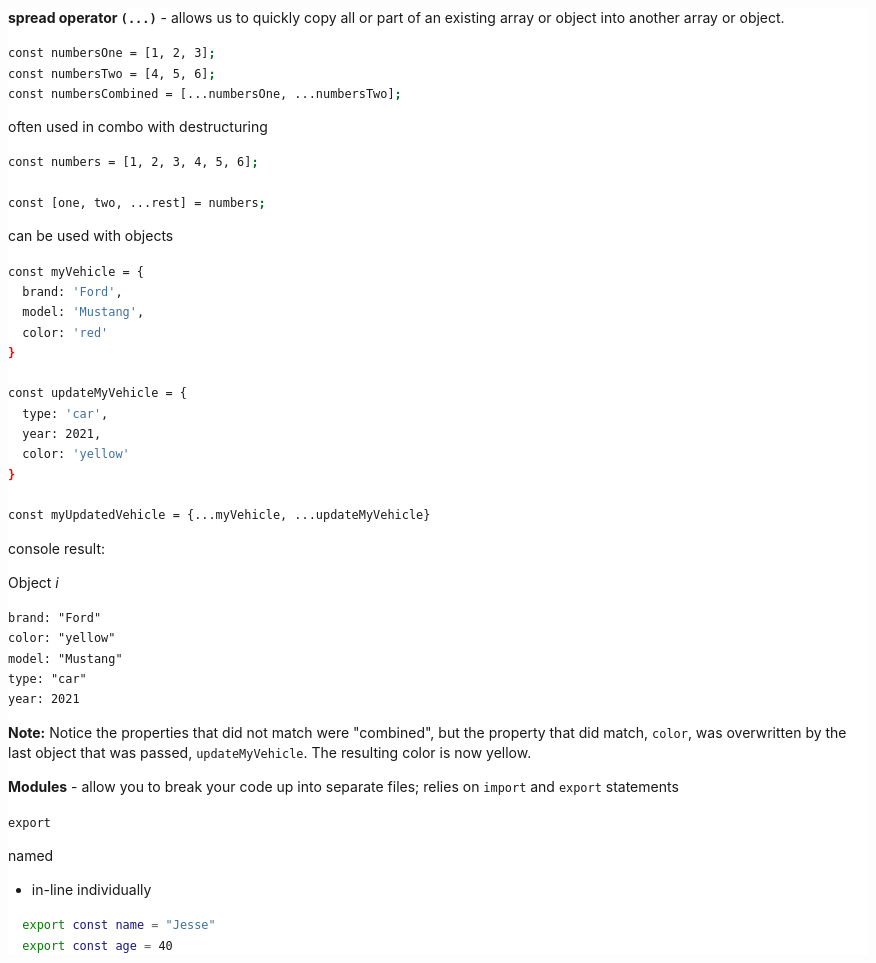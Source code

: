 **spread operator `(...)`** - allows us to quickly copy all or part of an existing array or object into another array or object.
```bash
const numbersOne = [1, 2, 3];
const numbersTwo = [4, 5, 6];
const numbersCombined = [...numbersOne, ...numbersTwo];
```
often used in combo with destructuring
```bash
const numbers = [1, 2, 3, 4, 5, 6];

const [one, two, ...rest] = numbers;
```
can be used with objects
```bash
const myVehicle = {
  brand: 'Ford',
  model: 'Mustang',
  color: 'red'
}

const updateMyVehicle = {
  type: 'car',
  year: 2021, 
  color: 'yellow'
}

const myUpdatedVehicle = {...myVehicle, ...updateMyVehicle}
```
console result:

Object *i*<br> 
```text
brand: "Ford"
color: "yellow"
model: "Mustang"
type: "car"
year: 2021
```
**Note:** Notice the properties that did not match were "combined", but the property that did match, `color`, was overwritten by the last object that was passed, `updateMyVehicle`. The resulting color is now yellow.

**Modules** - allow you to break your code up into separate files; relies on `import` and `export` statements

`export` 

named

- in-line individually
```bash
  export const name = "Jesse"
  export const age = 40
```
